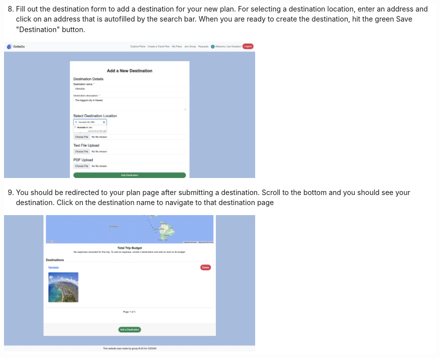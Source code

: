 8. Fill out the destination form to add a destination for your new plan. For selecting a destination location, enter an address and click on an address that is autofilled by the search bar. When you are ready to create the destination, hit the green Save "Destination" button.

<img src="readme_images/AddDestinationForm.png" alt="Main Image" width="500">

9. You should be redirected to your plan page after submitting a destination. Scroll to the bottom and you should see your destination. Click on the destination name to navigate to that destination page

<img src="readme_images/DestinationShown.png" alt="Main Image" width="500">
